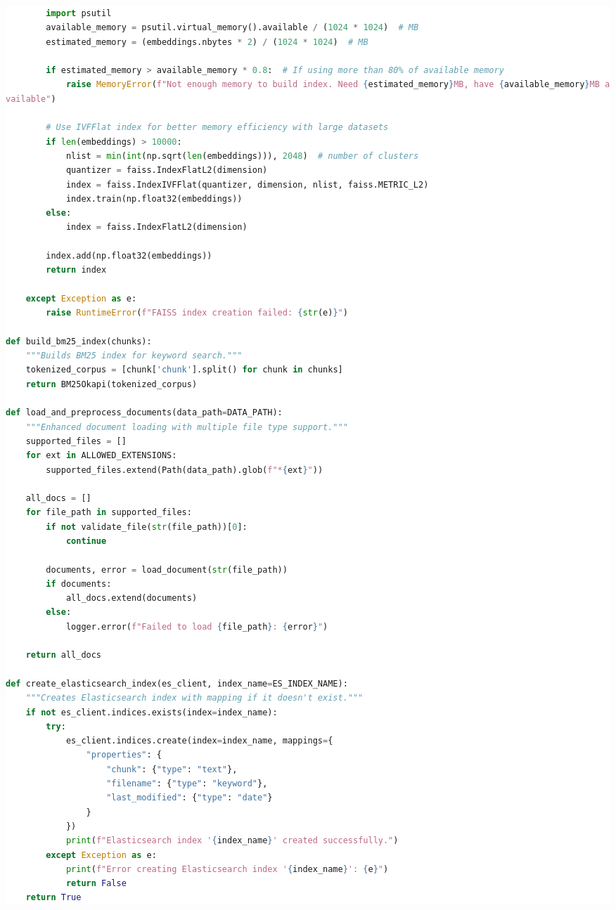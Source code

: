 ```python
        import psutil
        available_memory = psutil.virtual_memory().available / (1024 * 1024)  # MB
        estimated_memory = (embeddings.nbytes * 2) / (1024 * 1024)  # MB

        if estimated_memory > available_memory * 0.8:  # If using more than 80% of available memory
            raise MemoryError(f"Not enough memory to build index. Need {estimated_memory}MB, have {available_memory}MB available")

        # Use IVFFlat index for better memory efficiency with large datasets
        if len(embeddings) > 10000:
            nlist = min(int(np.sqrt(len(embeddings))), 2048)  # number of clusters
            quantizer = faiss.IndexFlatL2(dimension)
            index = faiss.IndexIVFFlat(quantizer, dimension, nlist, faiss.METRIC_L2)
            index.train(np.float32(embeddings))
        else:
            index = faiss.IndexFlatL2(dimension)

        index.add(np.float32(embeddings))
        return index

    except Exception as e:
        raise RuntimeError(f"FAISS index creation failed: {str(e)}")

def build_bm25_index(chunks):
    """Builds BM25 index for keyword search."""
    tokenized_corpus = [chunk['chunk'].split() for chunk in chunks]
    return BM25Okapi(tokenized_corpus)

def load_and_preprocess_documents(data_path=DATA_PATH):
    """Enhanced document loading with multiple file type support."""
    supported_files = []
    for ext in ALLOWED_EXTENSIONS:
        supported_files.extend(Path(data_path).glob(f"*{ext}"))

    all_docs = []
    for file_path in supported_files:
        if not validate_file(str(file_path))[0]:
            continue

        documents, error = load_document(str(file_path))
        if documents:
            all_docs.extend(documents)
        else:
            logger.error(f"Failed to load {file_path}: {error}")

    return all_docs

def create_elasticsearch_index(es_client, index_name=ES_INDEX_NAME):
    """Creates Elasticsearch index with mapping if it doesn't exist."""
    if not es_client.indices.exists(index=index_name):
        try:
            es_client.indices.create(index=index_name, mappings={
                "properties": {
                    "chunk": {"type": "text"},
                    "filename": {"type": "keyword"},
                    "last_modified": {"type": "date"}
                }
            })
            print(f"Elasticsearch index '{index_name}' created successfully.")
        except Exception as e:
            print(f"Error creating Elasticsearch index '{index_name}': {e}")
            return False
    return True
```